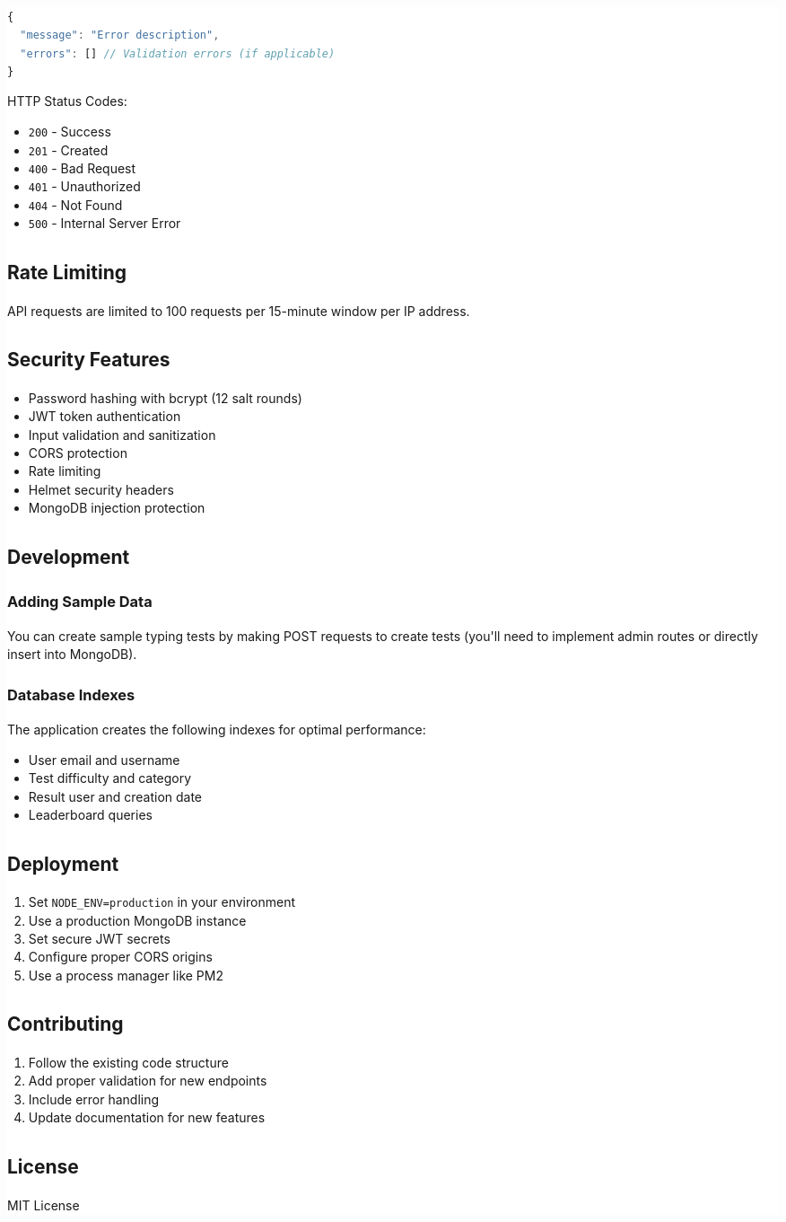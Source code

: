 ```javascript
{
  "message": "Error description",
  "errors": [] // Validation errors (if applicable)
}
```

HTTP Status Codes:
- `200` - Success
- `201` - Created
- `400` - Bad Request
- `401` - Unauthorized
- `404` - Not Found
- `500` - Internal Server Error

## Rate Limiting

API requests are limited to 100 requests per 15-minute window per IP address.

## Security Features

- Password hashing with bcrypt (12 salt rounds)
- JWT token authentication
- Input validation and sanitization
- CORS protection
- Rate limiting
- Helmet security headers
- MongoDB injection protection

## Development

### Adding Sample Data

You can create sample typing tests by making POST requests to create tests (you'll need to implement admin routes or directly insert into MongoDB).

### Database Indexes

The application creates the following indexes for optimal performance:
- User email and username
- Test difficulty and category
- Result user and creation date
- Leaderboard queries

## Deployment

1. Set `NODE_ENV=production` in your environment
2. Use a production MongoDB instance
3. Set secure JWT secrets
4. Configure proper CORS origins
5. Use a process manager like PM2

## Contributing

1. Follow the existing code structure
2. Add proper validation for new endpoints
3. Include error handling
4. Update documentation for new features

## License

MIT License
